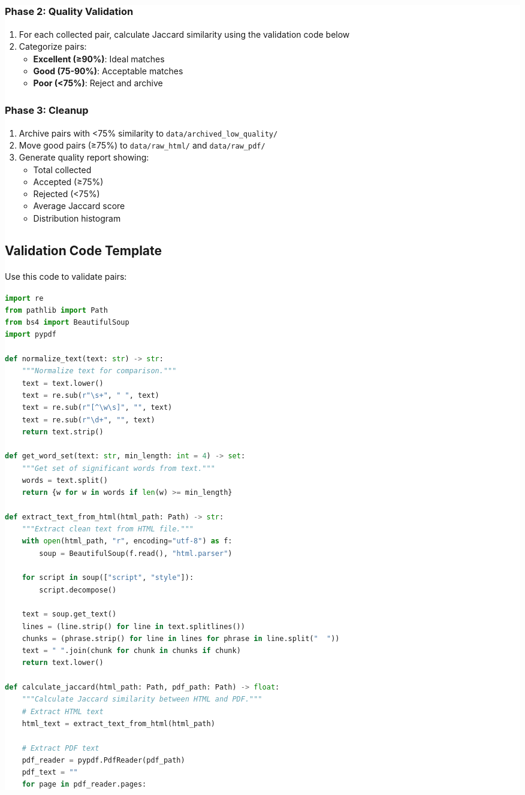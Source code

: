 ### Phase 2: Quality Validation
1. For each collected pair, calculate Jaccard similarity using the validation code below
2. Categorize pairs:
   - **Excellent (≥90%)**: Ideal matches
   - **Good (75-90%)**: Acceptable matches
   - **Poor (<75%)**: Reject and archive

### Phase 3: Cleanup
1. Archive pairs with <75% similarity to `data/archived_low_quality/`
2. Move good pairs (≥75%) to `data/raw_html/` and `data/raw_pdf/`
3. Generate quality report showing:
   - Total collected
   - Accepted (≥75%)
   - Rejected (<75%)
   - Average Jaccard score
   - Distribution histogram

## Validation Code Template

Use this code to validate pairs:

```python
import re
from pathlib import Path
from bs4 import BeautifulSoup
import pypdf

def normalize_text(text: str) -> str:
    """Normalize text for comparison."""
    text = text.lower()
    text = re.sub(r"\s+", " ", text)
    text = re.sub(r"[^\w\s]", "", text)
    text = re.sub(r"\d+", "", text)
    return text.strip()

def get_word_set(text: str, min_length: int = 4) -> set:
    """Get set of significant words from text."""
    words = text.split()
    return {w for w in words if len(w) >= min_length}

def extract_text_from_html(html_path: Path) -> str:
    """Extract clean text from HTML file."""
    with open(html_path, "r", encoding="utf-8") as f:
        soup = BeautifulSoup(f.read(), "html.parser")

    for script in soup(["script", "style"]):
        script.decompose()

    text = soup.get_text()
    lines = (line.strip() for line in text.splitlines())
    chunks = (phrase.strip() for line in lines for phrase in line.split("  "))
    text = " ".join(chunk for chunk in chunks if chunk)
    return text.lower()

def calculate_jaccard(html_path: Path, pdf_path: Path) -> float:
    """Calculate Jaccard similarity between HTML and PDF."""
    # Extract HTML text
    html_text = extract_text_from_html(html_path)

    # Extract PDF text
    pdf_reader = pypdf.PdfReader(pdf_path)
    pdf_text = ""
    for page in pdf_reader.pages:
```